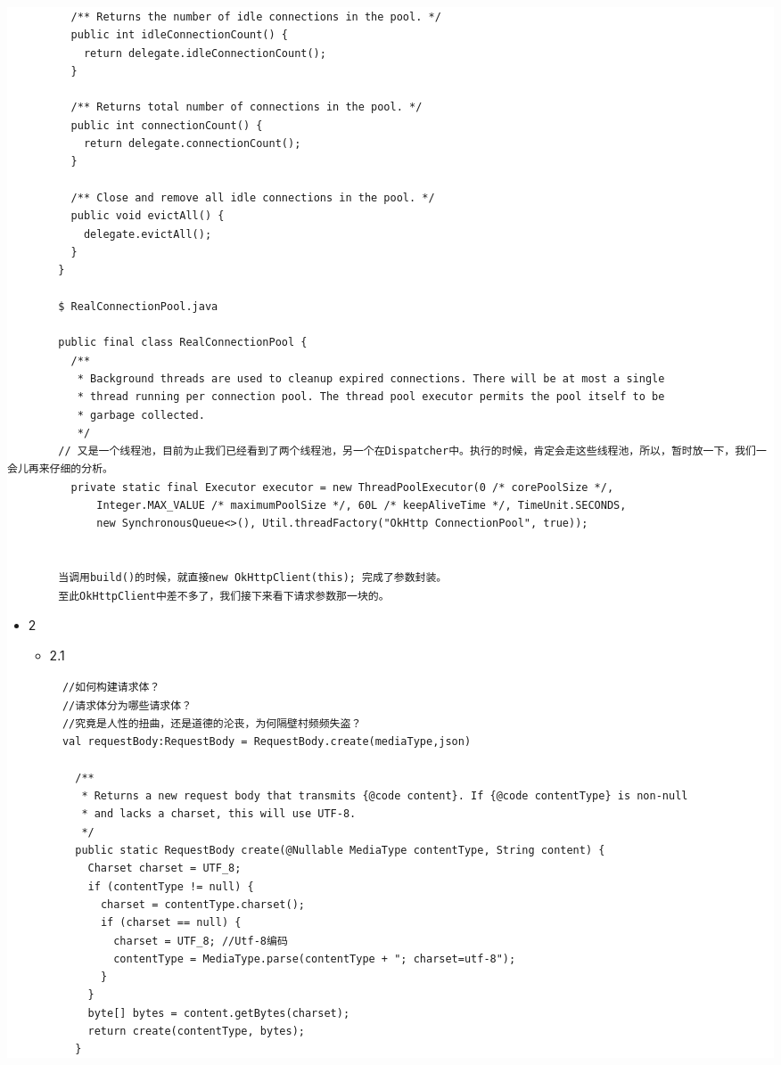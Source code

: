 			  /** Returns the number of idle connections in the pool. */
			  public int idleConnectionCount() {
			    return delegate.idleConnectionCount();
			  }
			
			  /** Returns total number of connections in the pool. */
			  public int connectionCount() {
			    return delegate.connectionCount();
			  }
			
			  /** Close and remove all idle connections in the pool. */
			  public void evictAll() {
			    delegate.evictAll();
			  }
			}

			$ RealConnectionPool.java
			
			public final class RealConnectionPool {
			  /**
			   * Background threads are used to cleanup expired connections. There will be at most a single
			   * thread running per connection pool. The thread pool executor permits the pool itself to be
			   * garbage collected.
			   */
			// 又是一个线程池，目前为止我们已经看到了两个线程池，另一个在Dispatcher中。执行的时候，肯定会走这些线程池，所以，暂时放一下，我们一会儿再来仔细的分析。
			  private static final Executor executor = new ThreadPoolExecutor(0 /* corePoolSize */,
			      Integer.MAX_VALUE /* maximumPoolSize */, 60L /* keepAliveTime */, TimeUnit.SECONDS,
			      new SynchronousQueue<>(), Util.threadFactory("OkHttp ConnectionPool", true));

			
			当调用build()的时候，就直接new OkHttpClient(this); 完成了参数封装。
			至此OkHttpClient中差不多了，我们接下来看下请求参数那一块的。

* 2
	* 2.1
			
			//如何构建请求体？
			//请求体分为哪些请求体？
			//究竟是人性的扭曲，还是道德的沦丧，为何隔壁村频频失盗？
			val requestBody:RequestBody = RequestBody.create(mediaType,json)

			  /**
			   * Returns a new request body that transmits {@code content}. If {@code contentType} is non-null
			   * and lacks a charset, this will use UTF-8.
			   */
			  public static RequestBody create(@Nullable MediaType contentType, String content) {
			    Charset charset = UTF_8;
			    if (contentType != null) {
			      charset = contentType.charset();
			      if (charset == null) {
			        charset = UTF_8; //Utf-8编码
			        contentType = MediaType.parse(contentType + "; charset=utf-8");
			      }
			    }
			    byte[] bytes = content.getBytes(charset);
			    return create(contentType, bytes);
			  }
